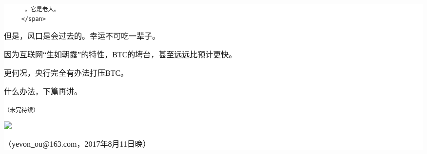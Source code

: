           。它是老大。
         </span>
</p>
<p style="line-height:150%">
<span style="font-size:16px;line-height:150%;font-family:楷体_GB2312">
          但是，风口是会过去的。幸运不可吃一辈子。
         </span>
</p>
<p style="line-height:150%">
<span style="font-size:16px;line-height:150%;font-family:楷体_GB2312">
</span>
</p>
<p style="line-height:150%">
<span style="font-size:16px;line-height:150%;font-family:楷体_GB2312">
</span>
</p>
<p style="line-height:150%">
<span style="font-size:16px;line-height:150%;font-family:楷体_GB2312">
          因为互联网“生如朝露”的特性，BTC的垮台，甚至远远比预计更快。
         </span>
</p>
<p style="line-height:150%">
<span style="font-size:16px;line-height:150%;font-family:楷体_GB2312">
          更何况，央行完全有办法打压BTC。
         </span>
</p>
<p style="line-height:150%">
<span style="font-size:16px;line-height:150%;font-family:楷体_GB2312">
          什么办法，下篇再讲。
         </span>
</p>
<p style="line-height:150%">
<span style="font-size:16px;line-height:150%;font-family:楷体_GB2312">
</span>
</p>
<p style="line-height:150%">
<span style="font-size:16px;line-height:150%;font-family:楷体_GB2312">
</span>
</p>
<p style="line-height:150%">
<span style="font-size:12px;line-height:150%;font-family:楷体_GB2312">
          （未完待续）
         </span>
</p>
<p style="line-height:150%">
<span style="font-size:12px;line-height:150%;font-family:楷体_GB2312">
</span>
</p>
<p>
<img class="" data-ratio="1.7777777777777777" data-s="300,640" data-src="" data-type="jpeg" data-w="720" src="{{ '/img/Ok4hZ0tV6r5QDhXTlSsfjDTR4mUWOLZAIzNHP8fw8343mEpxX1LL1K2n2QcI8G0WbVRK5nxGmPjJWGfZjW2giag.jpeg' | prepend: site.img | replace: '//','/' }}"/>
</p>
<p style="line-height:150%">
<span style="font-size:16px;line-height:150%;font-family:楷体_GB2312">
</span>
</p>
<p style="line-height:150%">
<span style="font-size:16px;line-height:150%;font-family:楷体_GB2312">
</span>
</p>
<p style="line-height:150%">
<span style="font-size:16px;line-height:150%;font-family:楷体_GB2312">
          （yevon_ou@163.com，2017年8月11日晚）
         </span>